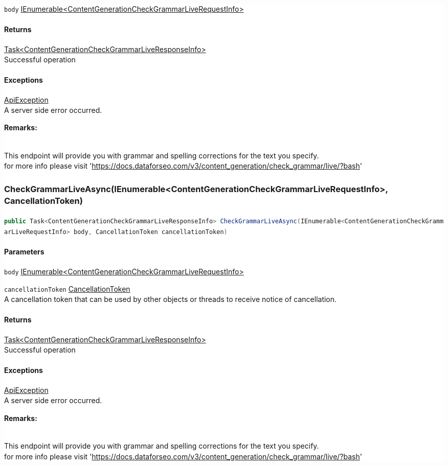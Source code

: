 `body` [IEnumerable&lt;ContentGenerationCheckGrammarLiveRequestInfo&gt;](https://docs.microsoft.com/en-us/dotnet/api/system.collections.generic.ienumerable-1)<br>

#### Returns

[Task&lt;ContentGenerationCheckGrammarLiveResponseInfo&gt;](https://docs.microsoft.com/en-us/dotnet/api/system.threading.tasks.task-1)<br>
Successful operation

#### Exceptions

[ApiException](./dataforseo.client.models.apiexception.md)<br>
A server side error occurred.

**Remarks:**

‌
 <br>This endpoint will provide you with grammar and spelling corrections for the text you specify.
 <br>for more info please visit 'https://docs.dataforseo.com/v3/content_generation/check_grammar/live/?bash'

### **CheckGrammarLiveAsync(IEnumerable&lt;ContentGenerationCheckGrammarLiveRequestInfo&gt;, CancellationToken)**

```csharp
public Task<ContentGenerationCheckGrammarLiveResponseInfo> CheckGrammarLiveAsync(IEnumerable<ContentGenerationCheckGrammarLiveRequestInfo> body, CancellationToken cancellationToken)
```

#### Parameters

`body` [IEnumerable&lt;ContentGenerationCheckGrammarLiveRequestInfo&gt;](https://docs.microsoft.com/en-us/dotnet/api/system.collections.generic.ienumerable-1)<br>

`cancellationToken` [CancellationToken](https://docs.microsoft.com/en-us/dotnet/api/system.threading.cancellationtoken)<br>
A cancellation token that can be used by other objects or threads to receive notice of cancellation.

#### Returns

[Task&lt;ContentGenerationCheckGrammarLiveResponseInfo&gt;](https://docs.microsoft.com/en-us/dotnet/api/system.threading.tasks.task-1)<br>
Successful operation

#### Exceptions

[ApiException](./dataforseo.client.models.apiexception.md)<br>
A server side error occurred.

**Remarks:**

‌
 <br>This endpoint will provide you with grammar and spelling corrections for the text you specify.
 <br>for more info please visit 'https://docs.dataforseo.com/v3/content_generation/check_grammar/live/?bash'

